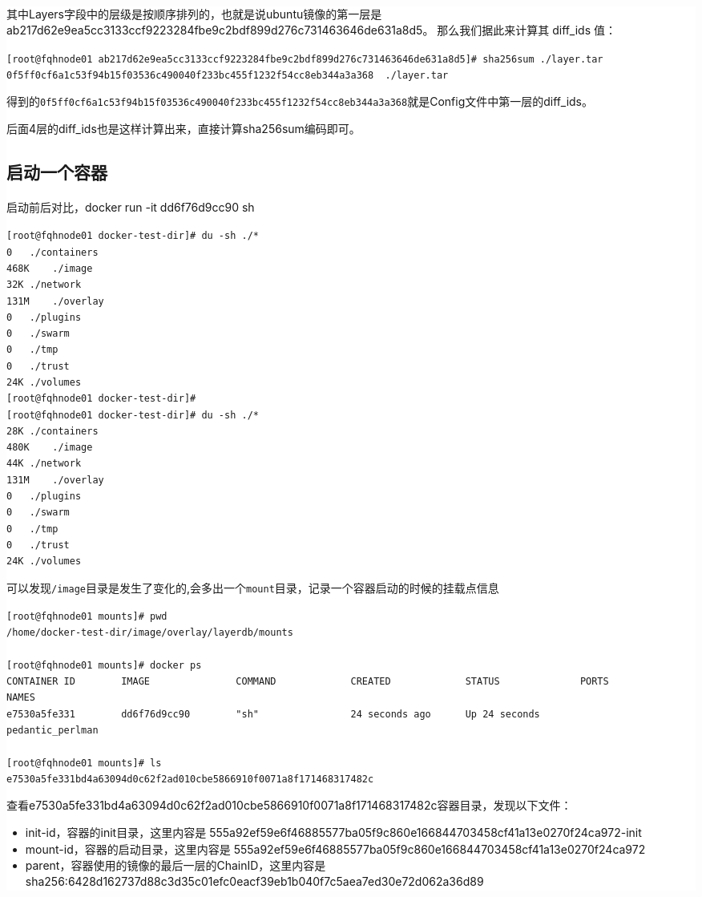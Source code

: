 其中Layers字段中的层级是按顺序排列的，也就是说ubuntu镜像的第一层是ab217d62e9ea5cc3133ccf9223284fbe9c2bdf899d276c731463646de631a8d5。 那么我们据此来计算其 diff_ids 值：
```shell
[root@fqhnode01 ab217d62e9ea5cc3133ccf9223284fbe9c2bdf899d276c731463646de631a8d5]# sha256sum ./layer.tar 
0f5ff0cf6a1c53f94b15f03536c490040f233bc455f1232f54cc8eb344a3a368  ./layer.tar
```
得到的`0f5ff0cf6a1c53f94b15f03536c490040f233bc455f1232f54cc8eb344a3a368`就是Config文件中第一层的diff_ids。

后面4层的diff_ids也是这样计算出来，直接计算sha256sum编码即可。

## 启动一个容器
启动前后对比，docker run -it dd6f76d9cc90 sh
```shell
[root@fqhnode01 docker-test-dir]# du -sh ./*
0	./containers
468K	./image
32K	./network
131M	./overlay
0	./plugins
0	./swarm
0	./tmp
0	./trust
24K	./volumes
[root@fqhnode01 docker-test-dir]# 
[root@fqhnode01 docker-test-dir]# du -sh ./*
28K	./containers
480K	./image
44K	./network
131M	./overlay
0	./plugins
0	./swarm
0	./tmp
0	./trust
24K	./volumes
```

可以发现`/image`目录是发生了变化的,会多出一个`mount`目录，记录一个容器启动的时候的挂载点信息
```shell
[root@fqhnode01 mounts]# pwd
/home/docker-test-dir/image/overlay/layerdb/mounts

[root@fqhnode01 mounts]# docker ps
CONTAINER ID        IMAGE               COMMAND             CREATED             STATUS              PORTS               NAMES
e7530a5fe331        dd6f76d9cc90        "sh"                24 seconds ago      Up 24 seconds                           pedantic_perlman

[root@fqhnode01 mounts]# ls
e7530a5fe331bd4a63094d0c62f2ad010cbe5866910f0071a8f171468317482c
```

查看e7530a5fe331bd4a63094d0c62f2ad010cbe5866910f0071a8f171468317482c容器目录，发现以下文件：
- init-id，容器的init目录，这里内容是  555a92ef59e6f46885577ba05f9c860e166844703458cf41a13e0270f24ca972-init
- mount-id，容器的启动目录，这里内容是 555a92ef59e6f46885577ba05f9c860e166844703458cf41a13e0270f24ca972
- parent，容器使用的镜像的最后一层的ChainID，这里内容是 sha256:6428d162737d88c3d35c01efc0eacf39eb1b040f7c5aea7ed30e72d062a36d89
	